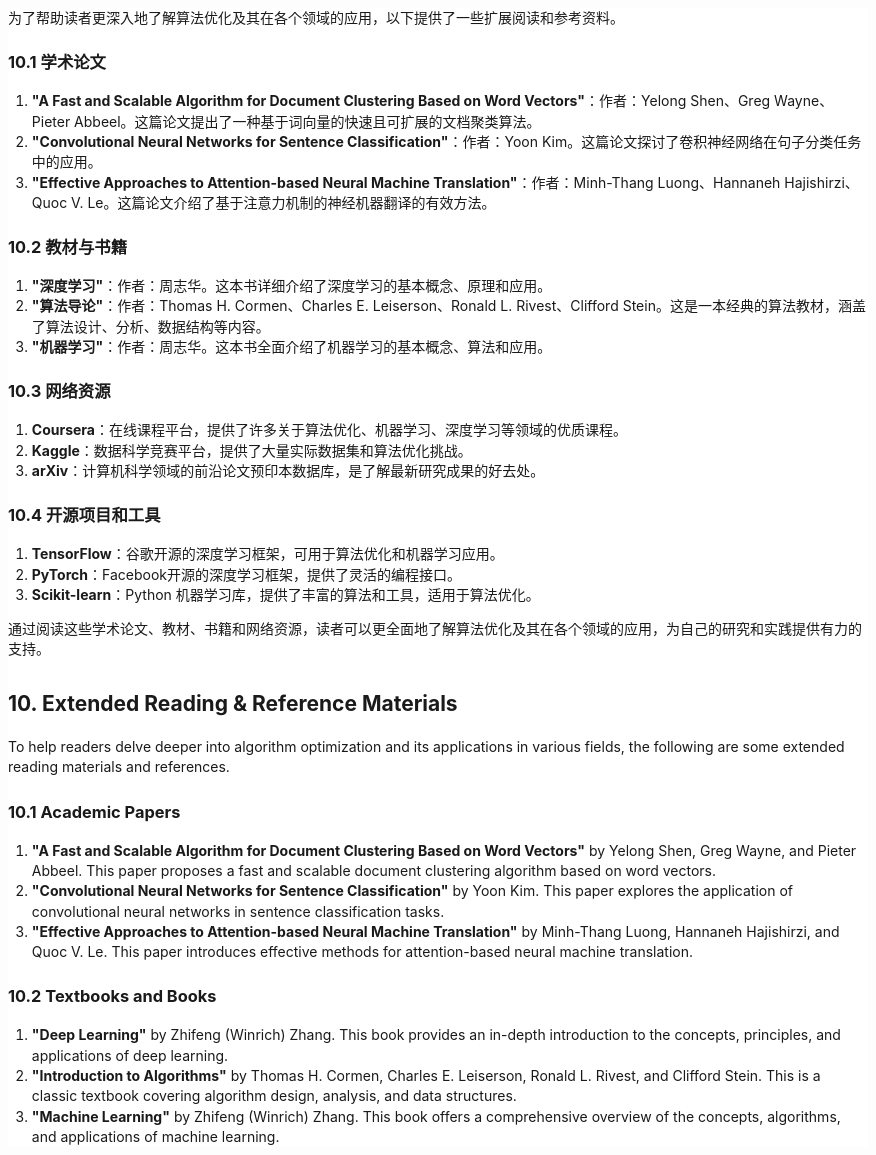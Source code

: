 为了帮助读者更深入地了解算法优化及其在各个领域的应用，以下提供了一些扩展阅读和参考资料。

### 10.1 学术论文

1. **"A Fast and Scalable Algorithm for Document Clustering Based on Word Vectors"**：作者：Yelong Shen、Greg Wayne、Pieter Abbeel。这篇论文提出了一种基于词向量的快速且可扩展的文档聚类算法。
2. **"Convolutional Neural Networks for Sentence Classification"**：作者：Yoon Kim。这篇论文探讨了卷积神经网络在句子分类任务中的应用。
3. **"Effective Approaches to Attention-based Neural Machine Translation"**：作者：Minh-Thang Luong、Hannaneh Hajishirzi、Quoc V. Le。这篇论文介绍了基于注意力机制的神经机器翻译的有效方法。

### 10.2 教材与书籍

1. **"深度学习"**：作者：周志华。这本书详细介绍了深度学习的基本概念、原理和应用。
2. **"算法导论"**：作者：Thomas H. Cormen、Charles E. Leiserson、Ronald L. Rivest、Clifford Stein。这是一本经典的算法教材，涵盖了算法设计、分析、数据结构等内容。
3. **"机器学习"**：作者：周志华。这本书全面介绍了机器学习的基本概念、算法和应用。

### 10.3 网络资源

1. **Coursera**：在线课程平台，提供了许多关于算法优化、机器学习、深度学习等领域的优质课程。
2. **Kaggle**：数据科学竞赛平台，提供了大量实际数据集和算法优化挑战。
3. **arXiv**：计算机科学领域的前沿论文预印本数据库，是了解最新研究成果的好去处。

### 10.4 开源项目和工具

1. **TensorFlow**：谷歌开源的深度学习框架，可用于算法优化和机器学习应用。
2. **PyTorch**：Facebook开源的深度学习框架，提供了灵活的编程接口。
3. **Scikit-learn**：Python 机器学习库，提供了丰富的算法和工具，适用于算法优化。

通过阅读这些学术论文、教材、书籍和网络资源，读者可以更全面地了解算法优化及其在各个领域的应用，为自己的研究和实践提供有力的支持。

## 10. Extended Reading & Reference Materials

To help readers delve deeper into algorithm optimization and its applications in various fields, the following are some extended reading materials and references.

### 10.1 Academic Papers

1. **"A Fast and Scalable Algorithm for Document Clustering Based on Word Vectors"** by Yelong Shen, Greg Wayne, and Pieter Abbeel. This paper proposes a fast and scalable document clustering algorithm based on word vectors.
2. **"Convolutional Neural Networks for Sentence Classification"** by Yoon Kim. This paper explores the application of convolutional neural networks in sentence classification tasks.
3. **"Effective Approaches to Attention-based Neural Machine Translation"** by Minh-Thang Luong, Hannaneh Hajishirzi, and Quoc V. Le. This paper introduces effective methods for attention-based neural machine translation.

### 10.2 Textbooks and Books

1. **"Deep Learning"** by Zhifeng (Winrich) Zhang. This book provides an in-depth introduction to the concepts, principles, and applications of deep learning.
2. **"Introduction to Algorithms"** by Thomas H. Cormen, Charles E. Leiserson, Ronald L. Rivest, and Clifford Stein. This is a classic textbook covering algorithm design, analysis, and data structures.
3. **"Machine Learning"** by Zhifeng (Winrich) Zhang. This book offers a comprehensive overview of the concepts, algorithms, and applications of machine learning.
